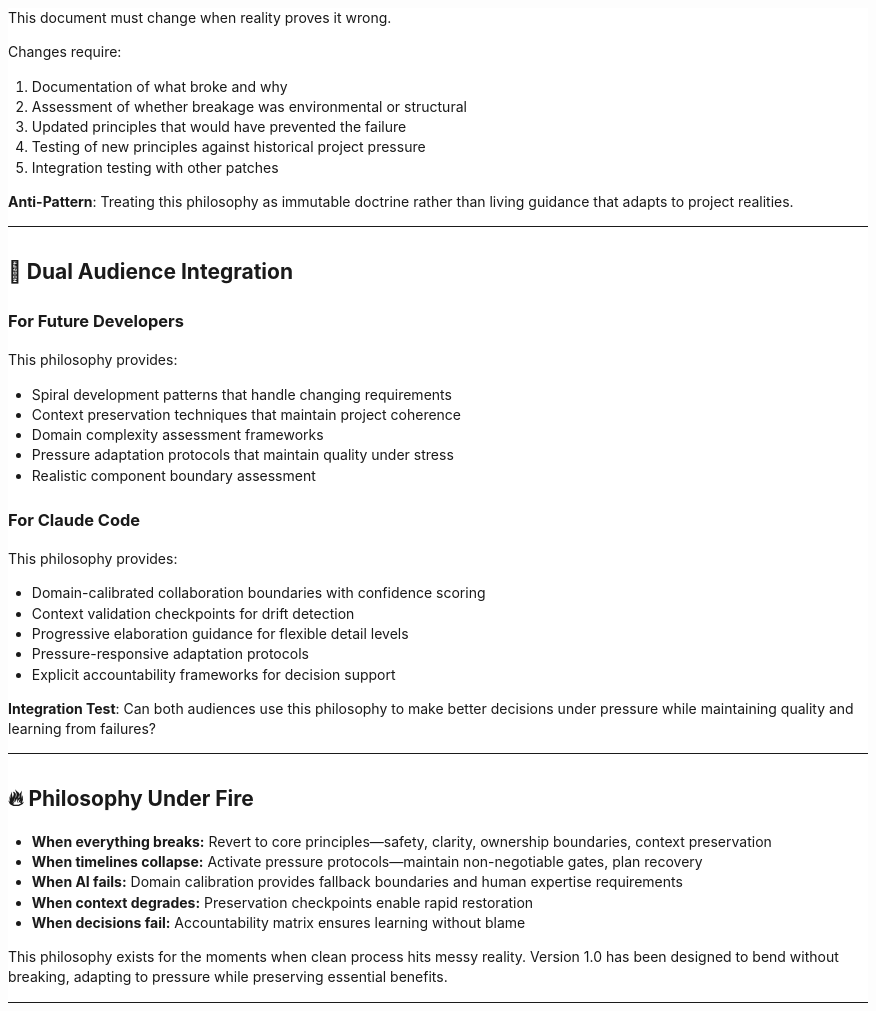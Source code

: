 This document must change when reality proves it wrong.

Changes require:
1. Documentation of what broke and why
2. Assessment of whether breakage was environmental or structural
3. Updated principles that would have prevented the failure
4. Testing of new principles against historical project pressure
5. Integration testing with other patches

**Anti-Pattern**: Treating this philosophy as immutable doctrine rather than living guidance that adapts to project realities.

---

## 🧭 Dual Audience Integration

### For Future Developers

This philosophy provides:

- Spiral development patterns that handle changing requirements
- Context preservation techniques that maintain project coherence
- Domain complexity assessment frameworks
- Pressure adaptation protocols that maintain quality under stress
- Realistic component boundary assessment

### For Claude Code

This philosophy provides:

- Domain-calibrated collaboration boundaries with confidence scoring
- Context validation checkpoints for drift detection
- Progressive elaboration guidance for flexible detail levels
- Pressure-responsive adaptation protocols
- Explicit accountability frameworks for decision support

**Integration Test**: Can both audiences use this philosophy to make better decisions under pressure while maintaining quality and learning from failures?

---

## 🔥 Philosophy Under Fire

- **When everything breaks:** Revert to core principles—safety, clarity, ownership boundaries, context preservation
- **When timelines collapse:** Activate pressure protocols—maintain non-negotiable gates, plan recovery
- **When AI fails:** Domain calibration provides fallback boundaries and human expertise requirements
- **When context degrades:** Preservation checkpoints enable rapid restoration
- **When decisions fail:** Accountability matrix ensures learning without blame

This philosophy exists for the moments when clean process hits messy reality.
Version 1.0 has been designed to bend without breaking, adapting to pressure while preserving essential benefits.

---